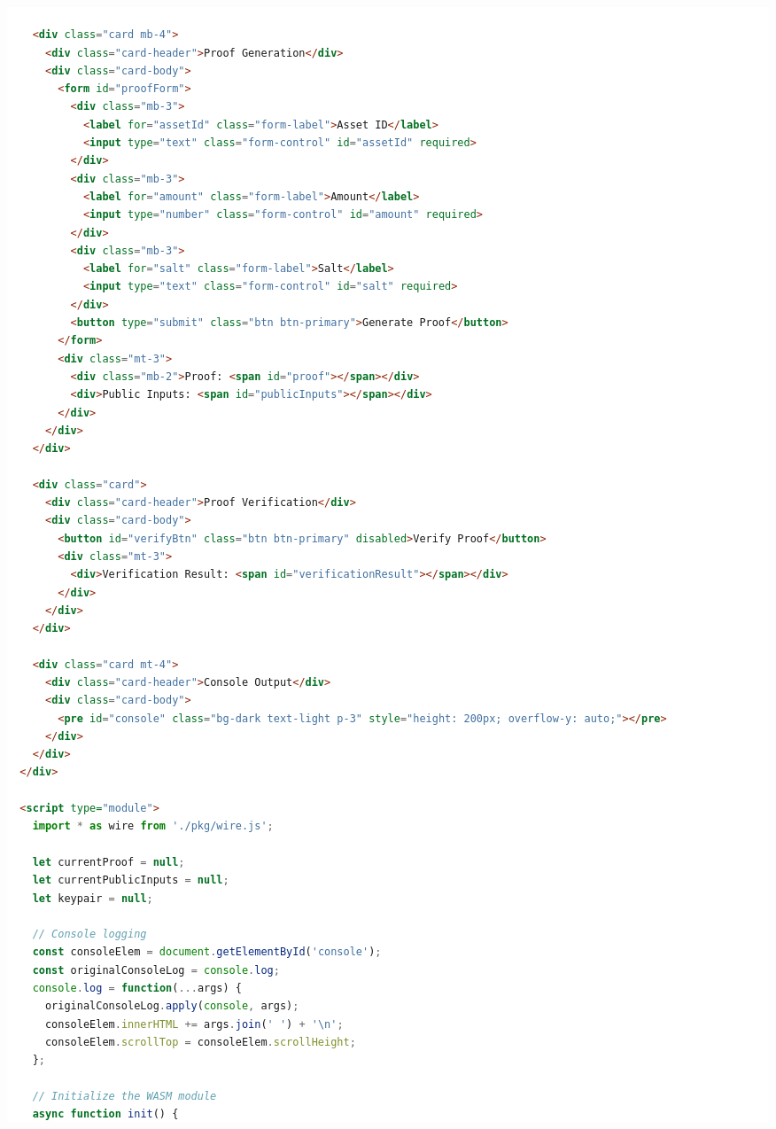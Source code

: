 ```html
    
    <div class="card mb-4">
      <div class="card-header">Proof Generation</div>
      <div class="card-body">
        <form id="proofForm">
          <div class="mb-3">
            <label for="assetId" class="form-label">Asset ID</label>
            <input type="text" class="form-control" id="assetId" required>
          </div>
          <div class="mb-3">
            <label for="amount" class="form-label">Amount</label>
            <input type="number" class="form-control" id="amount" required>
          </div>
          <div class="mb-3">
            <label for="salt" class="form-label">Salt</label>
            <input type="text" class="form-control" id="salt" required>
          </div>
          <button type="submit" class="btn btn-primary">Generate Proof</button>
        </form>
        <div class="mt-3">
          <div class="mb-2">Proof: <span id="proof"></span></div>
          <div>Public Inputs: <span id="publicInputs"></span></div>
        </div>
      </div>
    </div>
    
    <div class="card">
      <div class="card-header">Proof Verification</div>
      <div class="card-body">
        <button id="verifyBtn" class="btn btn-primary" disabled>Verify Proof</button>
        <div class="mt-3">
          <div>Verification Result: <span id="verificationResult"></span></div>
        </div>
      </div>
    </div>
    
    <div class="card mt-4">
      <div class="card-header">Console Output</div>
      <div class="card-body">
        <pre id="console" class="bg-dark text-light p-3" style="height: 200px; overflow-y: auto;"></pre>
      </div>
    </div>
  </div>

  <script type="module">
    import * as wire from './pkg/wire.js';

    let currentProof = null;
    let currentPublicInputs = null;
    let keypair = null;

    // Console logging
    const consoleElem = document.getElementById('console');
    const originalConsoleLog = console.log;
    console.log = function(...args) {
      originalConsoleLog.apply(console, args);
      consoleElem.innerHTML += args.join(' ') + '\n';
      consoleElem.scrollTop = consoleElem.scrollHeight;
    };

    // Initialize the WASM module
    async function init() {
```